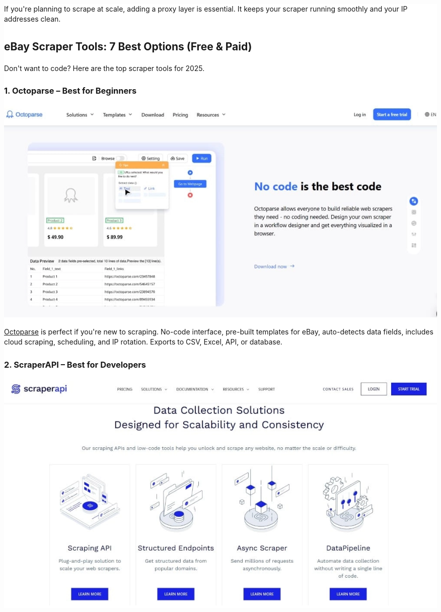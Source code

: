 If you're planning to scrape at scale, adding a proxy layer is essential. It keeps your scraper running smoothly and your IP addresses clean.

## eBay Scraper Tools: 7 Best Options (Free & Paid)

Don't want to code? Here are the top scraper tools for 2025.

### 1. Octoparse – Best for Beginners

![Octoparse dashboard interface](image/41998887.webp)

[Octoparse](https://www.octoparse.com/) is perfect if you're new to scraping. No-code interface, pre-built templates for eBay, auto-detects data fields, includes cloud scraping, scheduling, and IP rotation. Exports to CSV, Excel, API, or database.

### 2. ScraperAPI – Best for Developers

![ScraperAPI service overview](image/6457048628610.webp)
